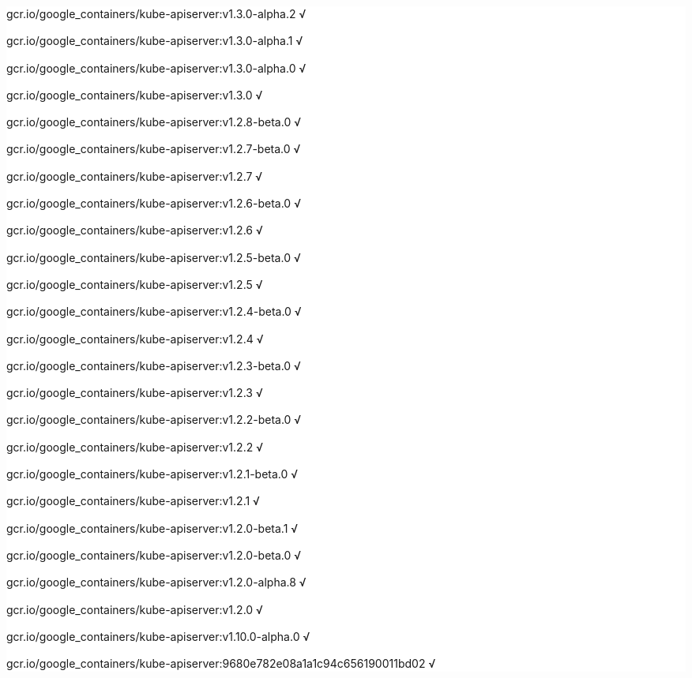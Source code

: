 gcr.io/google_containers/kube-apiserver:v1.3.0-alpha.2 √

gcr.io/google_containers/kube-apiserver:v1.3.0-alpha.1 √

gcr.io/google_containers/kube-apiserver:v1.3.0-alpha.0 √

gcr.io/google_containers/kube-apiserver:v1.3.0 √

gcr.io/google_containers/kube-apiserver:v1.2.8-beta.0 √

gcr.io/google_containers/kube-apiserver:v1.2.7-beta.0 √

gcr.io/google_containers/kube-apiserver:v1.2.7 √

gcr.io/google_containers/kube-apiserver:v1.2.6-beta.0 √

gcr.io/google_containers/kube-apiserver:v1.2.6 √

gcr.io/google_containers/kube-apiserver:v1.2.5-beta.0 √

gcr.io/google_containers/kube-apiserver:v1.2.5 √

gcr.io/google_containers/kube-apiserver:v1.2.4-beta.0 √

gcr.io/google_containers/kube-apiserver:v1.2.4 √

gcr.io/google_containers/kube-apiserver:v1.2.3-beta.0 √

gcr.io/google_containers/kube-apiserver:v1.2.3 √

gcr.io/google_containers/kube-apiserver:v1.2.2-beta.0 √

gcr.io/google_containers/kube-apiserver:v1.2.2 √

gcr.io/google_containers/kube-apiserver:v1.2.1-beta.0 √

gcr.io/google_containers/kube-apiserver:v1.2.1 √

gcr.io/google_containers/kube-apiserver:v1.2.0-beta.1 √

gcr.io/google_containers/kube-apiserver:v1.2.0-beta.0 √

gcr.io/google_containers/kube-apiserver:v1.2.0-alpha.8 √

gcr.io/google_containers/kube-apiserver:v1.2.0 √

gcr.io/google_containers/kube-apiserver:v1.10.0-alpha.0 √

gcr.io/google_containers/kube-apiserver:9680e782e08a1a1c94c656190011bd02 √


